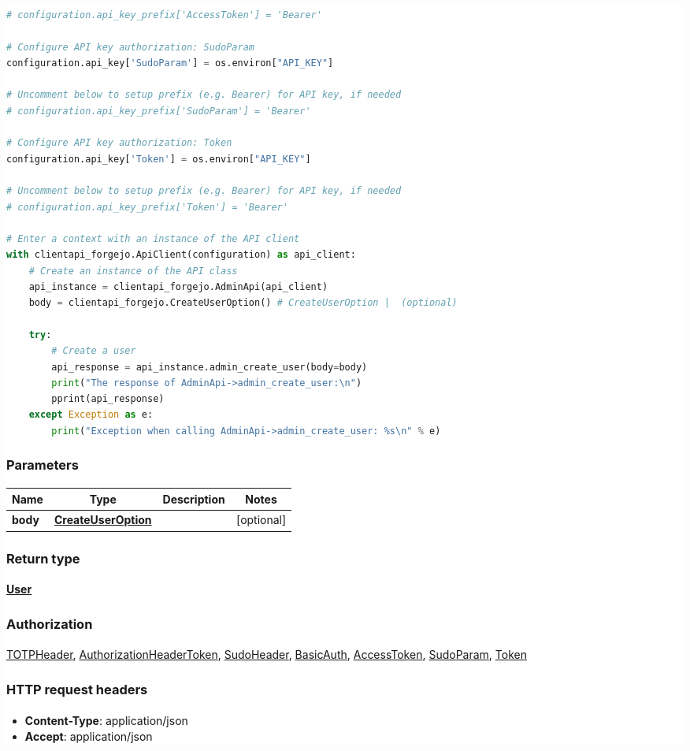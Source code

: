 ```python
# configuration.api_key_prefix['AccessToken'] = 'Bearer'

# Configure API key authorization: SudoParam
configuration.api_key['SudoParam'] = os.environ["API_KEY"]

# Uncomment below to setup prefix (e.g. Bearer) for API key, if needed
# configuration.api_key_prefix['SudoParam'] = 'Bearer'

# Configure API key authorization: Token
configuration.api_key['Token'] = os.environ["API_KEY"]

# Uncomment below to setup prefix (e.g. Bearer) for API key, if needed
# configuration.api_key_prefix['Token'] = 'Bearer'

# Enter a context with an instance of the API client
with clientapi_forgejo.ApiClient(configuration) as api_client:
    # Create an instance of the API class
    api_instance = clientapi_forgejo.AdminApi(api_client)
    body = clientapi_forgejo.CreateUserOption() # CreateUserOption |  (optional)

    try:
        # Create a user
        api_response = api_instance.admin_create_user(body=body)
        print("The response of AdminApi->admin_create_user:\n")
        pprint(api_response)
    except Exception as e:
        print("Exception when calling AdminApi->admin_create_user: %s\n" % e)
```



### Parameters


Name | Type | Description  | Notes
------------- | ------------- | ------------- | -------------
 **body** | [**CreateUserOption**](CreateUserOption.md)|  | [optional] 

### Return type

[**User**](User.md)

### Authorization

[TOTPHeader](../README.md#TOTPHeader), [AuthorizationHeaderToken](../README.md#AuthorizationHeaderToken), [SudoHeader](../README.md#SudoHeader), [BasicAuth](../README.md#BasicAuth), [AccessToken](../README.md#AccessToken), [SudoParam](../README.md#SudoParam), [Token](../README.md#Token)

### HTTP request headers

 - **Content-Type**: application/json
 - **Accept**: application/json
